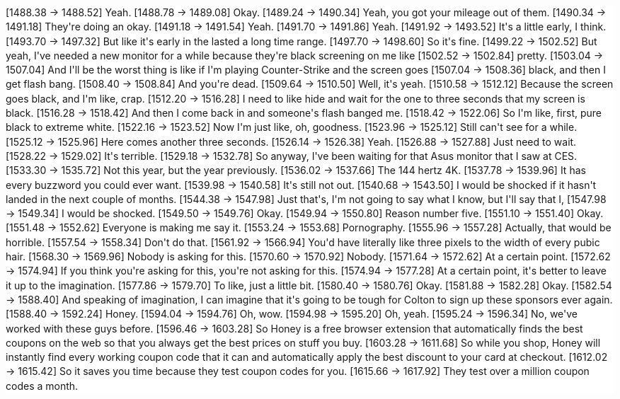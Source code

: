 [1488.38 → 1488.52] Yeah.
[1488.78 → 1489.08] Okay.
[1489.24 → 1490.34] Yeah, you got your mileage out of them.
[1490.34 → 1491.18] They're doing an okay.
[1491.18 → 1491.54] Yeah.
[1491.70 → 1491.86] Yeah.
[1491.92 → 1493.52] It's a little early, I think.
[1493.70 → 1497.32] But like it's early in the lasted a long time range.
[1497.70 → 1498.60] So it's fine.
[1499.22 → 1502.52] But yeah, I've needed a new monitor for a while because they're black screening on me like
[1502.52 → 1502.84] pretty.
[1503.04 → 1507.04] And I'll be the worst thing is like if I'm playing Counter-Strike and the screen goes
[1507.04 → 1508.36] black, and then I get flash bang.
[1508.40 → 1508.84] And you're dead.
[1509.64 → 1510.50] Well, it's yeah.
[1510.58 → 1512.12] Because the screen goes black, and I'm like, crap.
[1512.20 → 1516.28] I need to like hide and wait for the one to three seconds that my screen is black.
[1516.28 → 1518.42] And then I come back in and someone's flash banged me.
[1518.42 → 1522.06] So I'm like, first, pure black to extreme white.
[1522.16 → 1523.52] Now I'm just like, oh, goodness.
[1523.96 → 1525.12] Still can't see for a while.
[1525.12 → 1525.96] Here comes another three seconds.
[1526.14 → 1526.38] Yeah.
[1526.88 → 1527.88] Just need to wait.
[1528.22 → 1529.02] It's terrible.
[1529.18 → 1532.78] So anyway, I've been waiting for that Asus monitor that I saw at CES.
[1533.30 → 1535.72] Not this year, but the year previously.
[1536.02 → 1537.66] The 144 hertz 4K.
[1537.78 → 1539.96] It has every buzzword you could ever want.
[1539.98 → 1540.58] It's still not out.
[1540.68 → 1543.50] I would be shocked if it hasn't landed in the next couple of months.
[1544.38 → 1547.98] Just that's, I'm not going to say what I know, but I'll say that I,
[1547.98 → 1549.34] I would be shocked.
[1549.50 → 1549.76] Okay.
[1549.94 → 1550.80] Reason number five.
[1551.10 → 1551.40] Okay.
[1551.48 → 1552.62] Everyone is making me say it.
[1553.24 → 1553.68] Pornography.
[1555.96 → 1557.28] Actually, that would be horrible.
[1557.54 → 1558.34] Don't do that.
[1561.92 → 1566.94] You'd have literally like three pixels to the width of every pubic hair.
[1568.30 → 1569.96] Nobody is asking for this.
[1570.60 → 1570.92] Nobody.
[1571.64 → 1572.62] At a certain point.
[1572.62 → 1574.94] If you think you're asking for this, you're not asking for this.
[1574.94 → 1577.28] At a certain point, it's better to leave it up to the imagination.
[1577.86 → 1579.70] To like, just a little bit.
[1580.40 → 1580.76] Okay.
[1581.88 → 1582.28] Okay.
[1582.54 → 1588.40] And speaking of imagination, I can imagine that it's going to be tough for Colton to sign up these sponsors ever again.
[1588.40 → 1592.24] Honey.
[1594.04 → 1594.76] Oh, wow.
[1594.98 → 1595.20] Oh, yeah.
[1595.24 → 1596.34] No, we've worked with these guys before.
[1596.46 → 1603.28] So Honey is a free browser extension that automatically finds the best coupons on the web so that you always get the best prices on stuff you buy.
[1603.28 → 1611.68] So while you shop, Honey will instantly find every working coupon code that it can and automatically apply the best discount to your card at checkout.
[1612.02 → 1615.42] So it saves you time because they test coupon codes for you.
[1615.66 → 1617.92] They test over a million coupon codes a month.